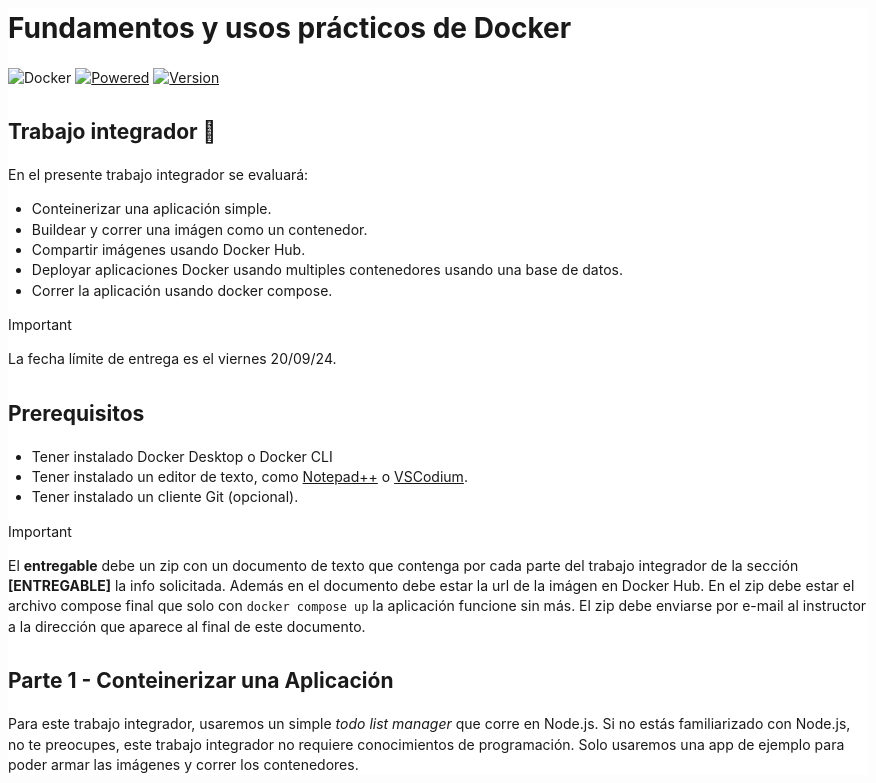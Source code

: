 # Fundamentos y usos prácticos de Docker

![Docker](https://img.shields.io/badge/Docker-Container-blue)
[![Powered](https://img.shields.io/badge/Powered%20by-ATE-green.svg)](https://atepba.org.ar/)
[![Version](https://img.shields.io/badge/Version-1.0-orange)](https://docker.idepba.com.ar)

## Trabajo integrador 🐳


En el presente trabajo integrador se evaluará:

- Conteinerizar una aplicación simple.
- Buildear y correr una imágen como un contenedor.
- Compartir imágenes usando Docker Hub.
- Deployar aplicaciones Docker usando multiples contenedores usando una base de datos.
- Correr la aplicación usando docker compose.

> [!IMPORTANT]  
> La fecha límite de entrega es el viernes 20/09/24.

## Prerequisitos

- Tener instalado Docker Desktop o Docker CLI
- Tener instalado un editor de texto, como <a href="https://notepad-plus-plus.org/downloads/" target="_blank">Notepad++</a> o <a href="https://vscodium.com/" target="_blank">VSCodium</a>.
- Tener instalado un cliente Git (opcional).

> [!IMPORTANT]  
> El **entregable** debe un zip con un documento de texto que contenga por cada parte del trabajo integrador de la sección **[ENTREGABLE]** la info solicitada. Además en el documento debe estar la url de la imágen en Docker Hub. En el zip debe estar el archivo compose final que solo con `docker compose up` la aplicación funcione sin más. El zip debe enviarse por e-mail al instructor a la dirección que aparece al final de este documento.

## Parte 1 - Conteinerizar una Aplicación

Para este trabajo integrador, usaremos un simple _todo list manager_ que corre en Node.js. Si no estás familiarizado con Node.js, no te preocupes, este trabajo integrador no requiere conocimientos de programación. Solo usaremos una app de ejemplo para poder armar las imágenes y correr los contenedores.
